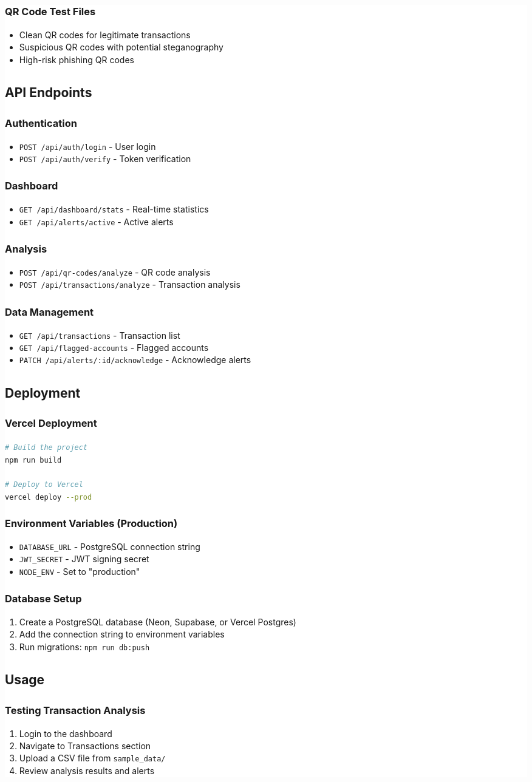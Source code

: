 ### QR Code Test Files
- Clean QR codes for legitimate transactions
- Suspicious QR codes with potential steganography
- High-risk phishing QR codes

## API Endpoints

### Authentication
- `POST /api/auth/login` - User login
- `POST /api/auth/verify` - Token verification

### Dashboard
- `GET /api/dashboard/stats` - Real-time statistics
- `GET /api/alerts/active` - Active alerts

### Analysis
- `POST /api/qr-codes/analyze` - QR code analysis
- `POST /api/transactions/analyze` - Transaction analysis

### Data Management
- `GET /api/transactions` - Transaction list
- `GET /api/flagged-accounts` - Flagged accounts
- `PATCH /api/alerts/:id/acknowledge` - Acknowledge alerts

## Deployment

### Vercel Deployment
```bash
# Build the project
npm run build

# Deploy to Vercel
vercel deploy --prod
```

### Environment Variables (Production)
- `DATABASE_URL` - PostgreSQL connection string
- `JWT_SECRET` - JWT signing secret
- `NODE_ENV` - Set to "production"

### Database Setup
1. Create a PostgreSQL database (Neon, Supabase, or Vercel Postgres)
2. Add the connection string to environment variables
3. Run migrations: `npm run db:push`

## Usage

### Testing Transaction Analysis
1. Login to the dashboard
2. Navigate to Transactions section
3. Upload a CSV file from `sample_data/`
4. Review analysis results and alerts
